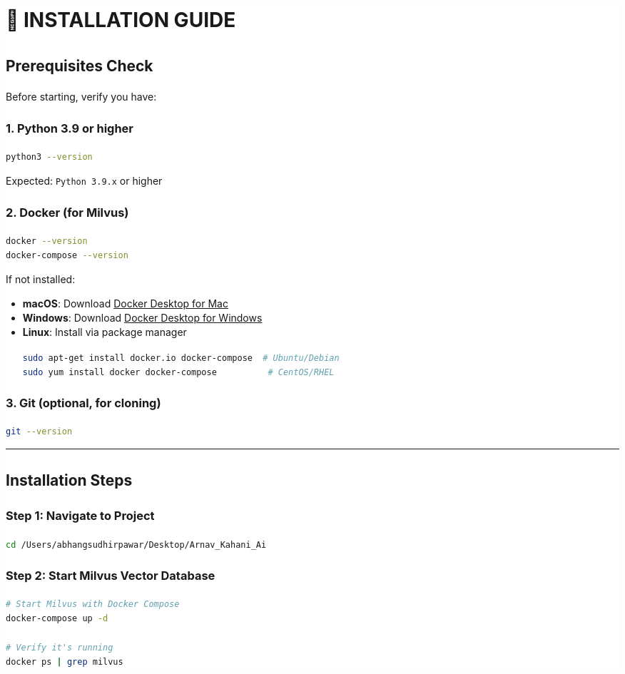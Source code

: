 # 🚀 INSTALLATION GUIDE

## Prerequisites Check

Before starting, verify you have:

### 1. Python 3.9 or higher

```bash
python3 --version
```

Expected: `Python 3.9.x` or higher

### 2. Docker (for Milvus)

```bash
docker --version
docker-compose --version
```

If not installed:

- **macOS**: Download [Docker Desktop for Mac](https://www.docker.com/products/docker-desktop/)
- **Windows**: Download [Docker Desktop for Windows](https://www.docker.com/products/docker-desktop/)
- **Linux**: Install via package manager
  ```bash
  sudo apt-get install docker.io docker-compose  # Ubuntu/Debian
  sudo yum install docker docker-compose          # CentOS/RHEL
  ```

### 3. Git (optional, for cloning)

```bash
git --version
```

---

## Installation Steps

### Step 1: Navigate to Project

```bash
cd /Users/abhangsudhirpawar/Desktop/Arnav_Kahani_Ai
```

### Step 2: Start Milvus Vector Database

```bash
# Start Milvus with Docker Compose
docker-compose up -d

# Verify it's running
docker ps | grep milvus
```
